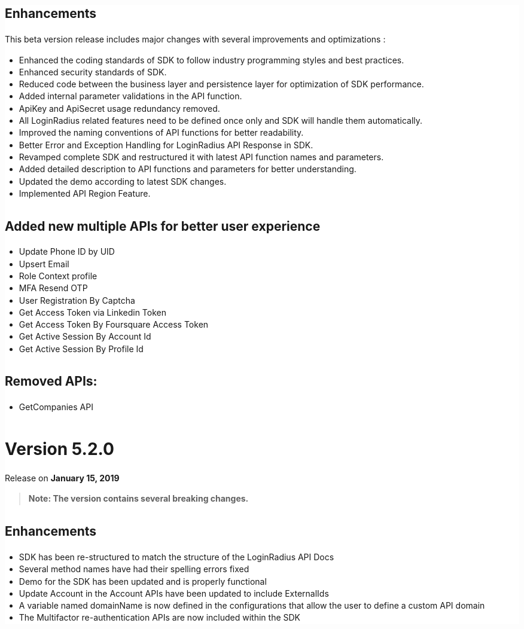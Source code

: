 ## Enhancements
This beta version release includes major changes with several improvements and optimizations :

- Enhanced the coding standards of SDK to follow industry programming styles and best practices.
- Enhanced security standards of SDK.
- Reduced code between the business layer and persistence layer for optimization of SDK performance.
- Added internal parameter validations in the API function.
- ApiKey and ApiSecret usage redundancy removed.
- All LoginRadius related features need to be defined once only and SDK will handle them automatically.
- Improved the naming conventions of API functions for better readability.
- Better Error and Exception Handling for LoginRadius API Response in SDK.
- Revamped complete SDK and restructured it with latest API function names and parameters.
- Added detailed description to API functions and parameters for better understanding.
- Updated the demo according to latest SDK changes.
- Implemented API Region Feature.


## Added new multiple APIs for better user experience

- Update Phone ID by UID
- Upsert Email
- Role Context profile
- MFA Resend OTP
- User Registration By Captcha
- Get Access Token via Linkedin Token
- Get Access Token By Foursquare Access Token
- Get Active Session By Account Id
- Get Active Session By Profile Id


## Removed APIs:

- GetCompanies API

# Version 5.2.0
Release on **January 15, 2019**

> **Note: The version contains several breaking changes.**

## Enhancements

  - SDK has been re-structured to match the structure of the LoginRadius API Docs
  - Several method names have had their spelling errors fixed
  - Demo for the SDK has been updated and is properly functional
  - Update Account in the Account APIs have been updated to include ExternalIds
  - A variable named domainName is now defined in the configurations that allow the user to define a custom API domain
  - The Multifactor re-authentication APIs are now included within the SDK
